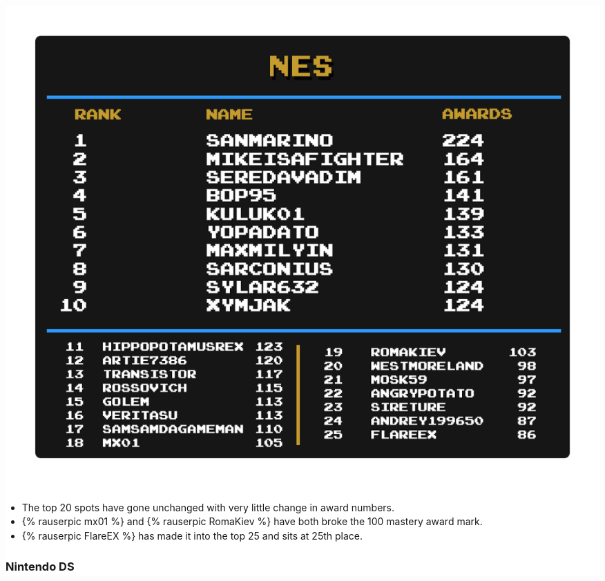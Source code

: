![Top Mastery Ranking](img/top-mastery-nes.png)
- The top 20 spots have gone unchanged with very little change in award numbers.
- {% rauserpic mx01 %} and {% rauserpic RomaKiev %} have both broke the 100 mastery award mark.
- {% rauserpic FlareEX %} has made it into the top 25 and sits at 25th place.

### Nintendo DS
